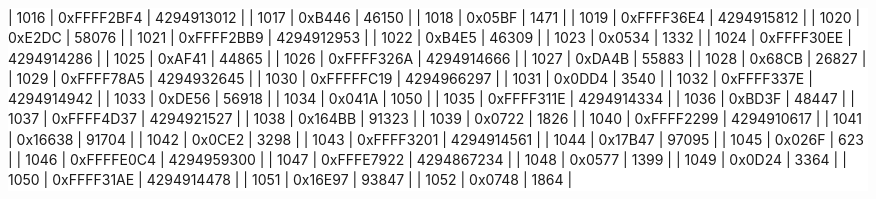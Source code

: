 |    1016 | 0xFFFF2BF4  |  4294913012 |
|    1017 | 0xB446      |       46150 |
|    1018 | 0x05BF      |        1471 |
|    1019 | 0xFFFF36E4  |  4294915812 |
|    1020 | 0xE2DC      |       58076 |
|    1021 | 0xFFFF2BB9  |  4294912953 |
|    1022 | 0xB4E5      |       46309 |
|    1023 | 0x0534      |        1332 |
|    1024 | 0xFFFF30EE  |  4294914286 |
|    1025 | 0xAF41      |       44865 |
|    1026 | 0xFFFF326A  |  4294914666 |
|    1027 | 0xDA4B      |       55883 |
|    1028 | 0x68CB      |       26827 |
|    1029 | 0xFFFF78A5  |  4294932645 |
|    1030 | 0xFFFFFC19  |  4294966297 |
|    1031 | 0x0DD4      |        3540 |
|    1032 | 0xFFFF337E  |  4294914942 |
|    1033 | 0xDE56      |       56918 |
|    1034 | 0x041A      |        1050 |
|    1035 | 0xFFFF311E  |  4294914334 |
|    1036 | 0xBD3F      |       48447 |
|    1037 | 0xFFFF4D37  |  4294921527 |
|    1038 | 0x164BB     |       91323 |
|    1039 | 0x0722      |        1826 |
|    1040 | 0xFFFF2299  |  4294910617 |
|    1041 | 0x16638     |       91704 |
|    1042 | 0x0CE2      |        3298 |
|    1043 | 0xFFFF3201  |  4294914561 |
|    1044 | 0x17B47     |       97095 |
|    1045 | 0x026F      |         623 |
|    1046 | 0xFFFFE0C4  |  4294959300 |
|    1047 | 0xFFFE7922  |  4294867234 |
|    1048 | 0x0577      |        1399 |
|    1049 | 0x0D24      |        3364 |
|    1050 | 0xFFFF31AE  |  4294914478 |
|    1051 | 0x16E97     |       93847 |
|    1052 | 0x0748      |        1864 |